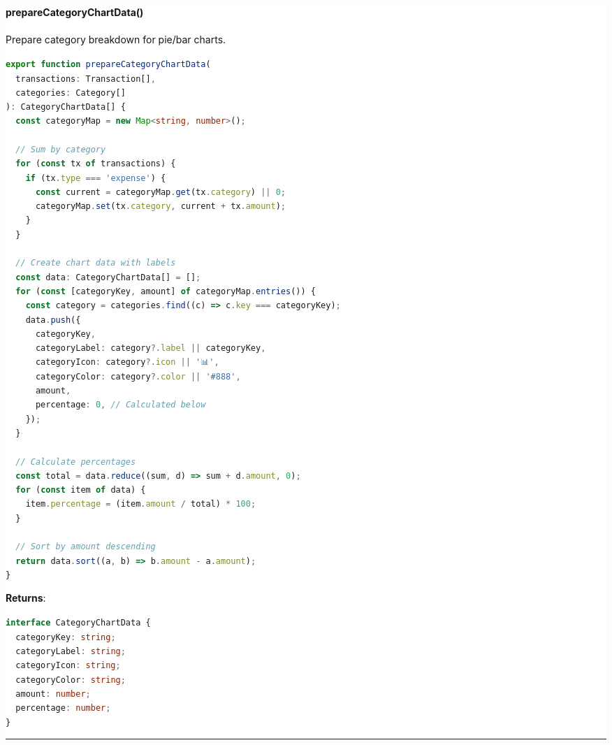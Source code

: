 
#### prepareCategoryChartData()

Prepare category breakdown for pie/bar charts.

```typescript
export function prepareCategoryChartData(
  transactions: Transaction[],
  categories: Category[]
): CategoryChartData[] {
  const categoryMap = new Map<string, number>();

  // Sum by category
  for (const tx of transactions) {
    if (tx.type === 'expense') {
      const current = categoryMap.get(tx.category) || 0;
      categoryMap.set(tx.category, current + tx.amount);
    }
  }

  // Create chart data with labels
  const data: CategoryChartData[] = [];
  for (const [categoryKey, amount] of categoryMap.entries()) {
    const category = categories.find((c) => c.key === categoryKey);
    data.push({
      categoryKey,
      categoryLabel: category?.label || categoryKey,
      categoryIcon: category?.icon || '📊',
      categoryColor: category?.color || '#888',
      amount,
      percentage: 0, // Calculated below
    });
  }

  // Calculate percentages
  const total = data.reduce((sum, d) => sum + d.amount, 0);
  for (const item of data) {
    item.percentage = (item.amount / total) * 100;
  }

  // Sort by amount descending
  return data.sort((a, b) => b.amount - a.amount);
}
```

**Returns**:
```typescript
interface CategoryChartData {
  categoryKey: string;
  categoryLabel: string;
  categoryIcon: string;
  categoryColor: string;
  amount: number;
  percentage: number;
}
```

---